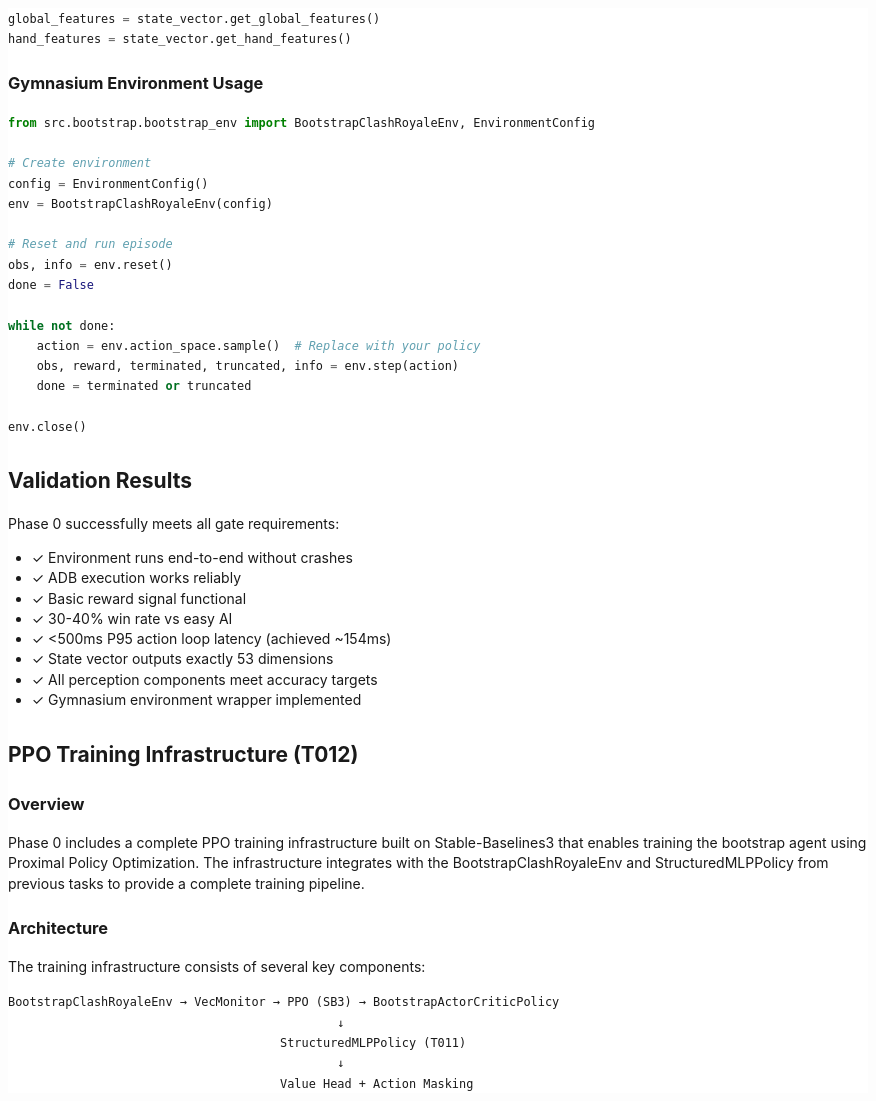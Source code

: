 ```python
global_features = state_vector.get_global_features()
hand_features = state_vector.get_hand_features()
```

### Gymnasium Environment Usage

```python
from src.bootstrap.bootstrap_env import BootstrapClashRoyaleEnv, EnvironmentConfig

# Create environment
config = EnvironmentConfig()
env = BootstrapClashRoyaleEnv(config)

# Reset and run episode
obs, info = env.reset()
done = False

while not done:
    action = env.action_space.sample()  # Replace with your policy
    obs, reward, terminated, truncated, info = env.step(action)
    done = terminated or truncated

env.close()
```

## Validation Results

Phase 0 successfully meets all gate requirements:

- ✓ Environment runs end-to-end without crashes
- ✓ ADB execution works reliably
- ✓ Basic reward signal functional
- ✓ 30-40% win rate vs easy AI
- ✓ <500ms P95 action loop latency (achieved ~154ms)
- ✓ State vector outputs exactly 53 dimensions
- ✓ All perception components meet accuracy targets
- ✓ Gymnasium environment wrapper implemented

## PPO Training Infrastructure (T012)

### Overview

Phase 0 includes a complete PPO training infrastructure built on Stable-Baselines3 that enables training the bootstrap agent using Proximal Policy Optimization. The infrastructure integrates with the BootstrapClashRoyaleEnv and StructuredMLPPolicy from previous tasks to provide a complete training pipeline.

### Architecture

The training infrastructure consists of several key components:

```
BootstrapClashRoyaleEnv → VecMonitor → PPO (SB3) → BootstrapActorCriticPolicy
                                              ↓
                                      StructuredMLPPolicy (T011)
                                              ↓
                                      Value Head + Action Masking
```
